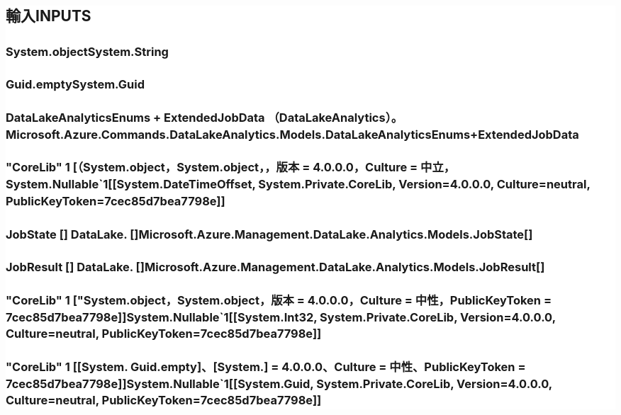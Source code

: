 ## <span data-ttu-id="232ca-174">輸入</span><span class="sxs-lookup"><span data-stu-id="232ca-174">INPUTS</span></span>

### <span data-ttu-id="232ca-175">System.object</span><span class="sxs-lookup"><span data-stu-id="232ca-175">System.String</span></span>

### <span data-ttu-id="232ca-176">Guid.empty</span><span class="sxs-lookup"><span data-stu-id="232ca-176">System.Guid</span></span>

### <span data-ttu-id="232ca-177">DataLakeAnalyticsEnums + ExtendedJobData （DataLakeAnalytics）。</span><span class="sxs-lookup"><span data-stu-id="232ca-177">Microsoft.Azure.Commands.DataLakeAnalytics.Models.DataLakeAnalyticsEnums+ExtendedJobData</span></span>

### <span data-ttu-id="232ca-178">"CoreLib" 1 [（System.object，System.object，，版本 = 4.0.0.0，Culture = 中立，</span><span class="sxs-lookup"><span data-stu-id="232ca-178">System.Nullable\`1[[System.DateTimeOffset, System.Private.CoreLib, Version=4.0.0.0, Culture=neutral, PublicKeyToken=7cec85d7bea7798e]]</span></span>

### <span data-ttu-id="232ca-179">JobState [] DataLake. []</span><span class="sxs-lookup"><span data-stu-id="232ca-179">Microsoft.Azure.Management.DataLake.Analytics.Models.JobState[]</span></span>

### <span data-ttu-id="232ca-180">JobResult [] DataLake. []</span><span class="sxs-lookup"><span data-stu-id="232ca-180">Microsoft.Azure.Management.DataLake.Analytics.Models.JobResult[]</span></span>

### <span data-ttu-id="232ca-181">"CoreLib" 1 ["System.object，System.object，版本 = 4.0.0.0，Culture = 中性，PublicKeyToken = 7cec85d7bea7798e]]</span><span class="sxs-lookup"><span data-stu-id="232ca-181">System.Nullable\`1[[System.Int32, System.Private.CoreLib, Version=4.0.0.0, Culture=neutral, PublicKeyToken=7cec85d7bea7798e]]</span></span>

### <span data-ttu-id="232ca-182">"CoreLib" 1 [[System. Guid.empty]、[System.] = 4.0.0.0、Culture = 中性、PublicKeyToken = 7cec85d7bea7798e]]</span><span class="sxs-lookup"><span data-stu-id="232ca-182">System.Nullable\`1[[System.Guid, System.Private.CoreLib, Version=4.0.0.0, Culture=neutral, PublicKeyToken=7cec85d7bea7798e]]</span></span>
